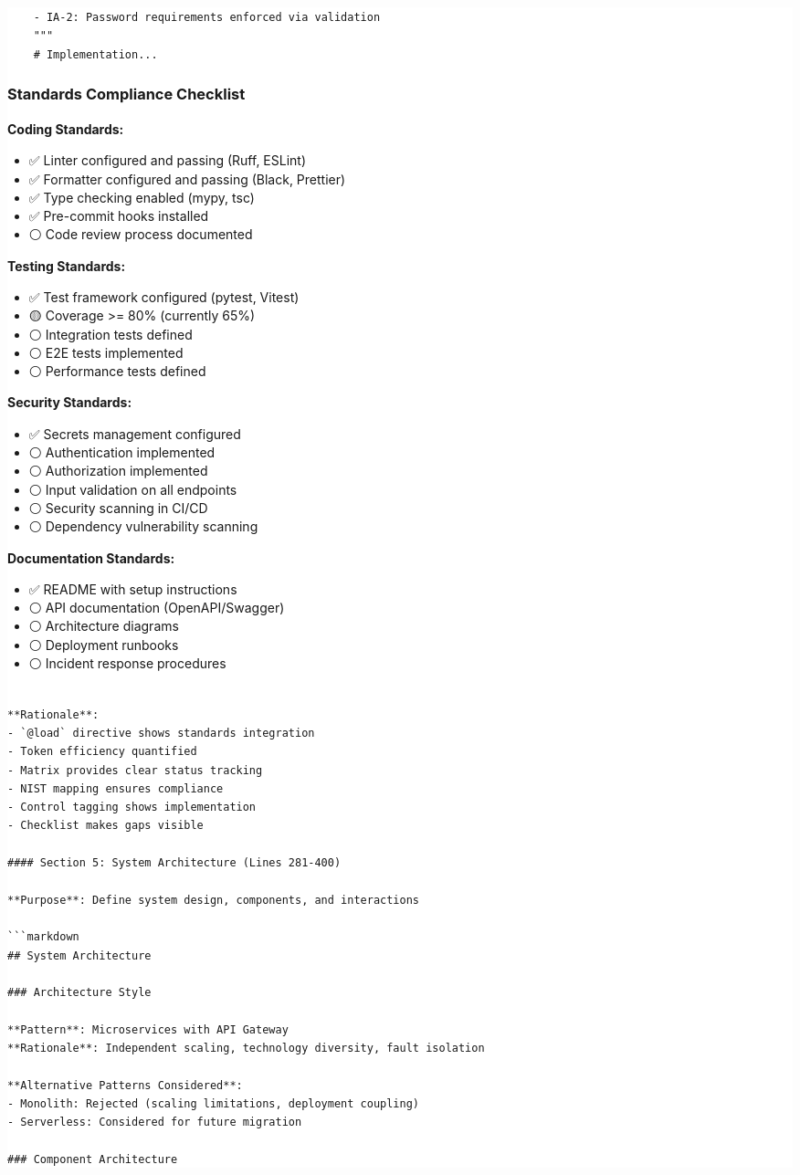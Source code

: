 ```
    - IA-2: Password requirements enforced via validation
    """
    # Implementation...
```

### Standards Compliance Checklist

**Coding Standards:**

- ✅ Linter configured and passing (Ruff, ESLint)
- ✅ Formatter configured and passing (Black, Prettier)
- ✅ Type checking enabled (mypy, tsc)
- ✅ Pre-commit hooks installed
- ⚪ Code review process documented

**Testing Standards:**

- ✅ Test framework configured (pytest, Vitest)
- 🟡 Coverage >= 80% (currently 65%)
- ⚪ Integration tests defined
- ⚪ E2E tests implemented
- ⚪ Performance tests defined

**Security Standards:**

- ✅ Secrets management configured
- ⚪ Authentication implemented
- ⚪ Authorization implemented
- ⚪ Input validation on all endpoints
- ⚪ Security scanning in CI/CD
- ⚪ Dependency vulnerability scanning

**Documentation Standards:**

- ✅ README with setup instructions
- ⚪ API documentation (OpenAPI/Swagger)
- ⚪ Architecture diagrams
- ⚪ Deployment runbooks
- ⚪ Incident response procedures

```

**Rationale**:
- `@load` directive shows standards integration
- Token efficiency quantified
- Matrix provides clear status tracking
- NIST mapping ensures compliance
- Control tagging shows implementation
- Checklist makes gaps visible

#### Section 5: System Architecture (Lines 281-400)

**Purpose**: Define system design, components, and interactions

```markdown
## System Architecture

### Architecture Style

**Pattern**: Microservices with API Gateway
**Rationale**: Independent scaling, technology diversity, fault isolation

**Alternative Patterns Considered**:
- Monolith: Rejected (scaling limitations, deployment coupling)
- Serverless: Considered for future migration

### Component Architecture
```